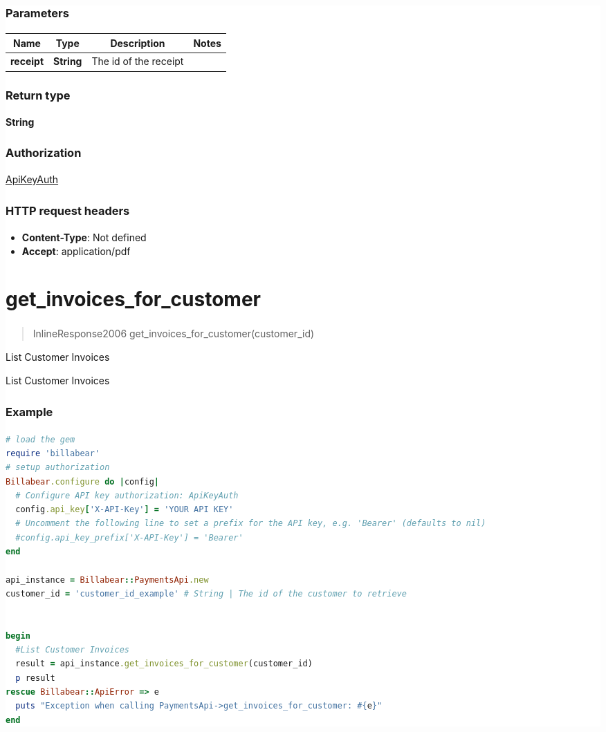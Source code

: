 ### Parameters

Name | Type | Description  | Notes
------------- | ------------- | ------------- | -------------
 **receipt** | **String**| The id of the receipt | 

### Return type

**String**

### Authorization

[ApiKeyAuth](../README.md#ApiKeyAuth)

### HTTP request headers

 - **Content-Type**: Not defined
 - **Accept**: application/pdf



# **get_invoices_for_customer**
> InlineResponse2006 get_invoices_for_customer(customer_id)

List Customer Invoices

List Customer Invoices

### Example
```ruby
# load the gem
require 'billabear'
# setup authorization
Billabear.configure do |config|
  # Configure API key authorization: ApiKeyAuth
  config.api_key['X-API-Key'] = 'YOUR API KEY'
  # Uncomment the following line to set a prefix for the API key, e.g. 'Bearer' (defaults to nil)
  #config.api_key_prefix['X-API-Key'] = 'Bearer'
end

api_instance = Billabear::PaymentsApi.new
customer_id = 'customer_id_example' # String | The id of the customer to retrieve


begin
  #List Customer Invoices
  result = api_instance.get_invoices_for_customer(customer_id)
  p result
rescue Billabear::ApiError => e
  puts "Exception when calling PaymentsApi->get_invoices_for_customer: #{e}"
end
```
